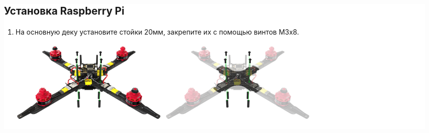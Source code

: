 ## Установка Raspberry Pi

1. На основную деку установите стойки 20мм, закрепите их с помощью винтов М3х8.

    <div class="image-group">
        <img src="../assets/assembling_clever4_2/fc_connection_5.png" width=300 class="zoom border">
        <img src="../assets/assembling_clever4_2/fc_connection_6.png" width=300 class="zoom border">
    </div>
